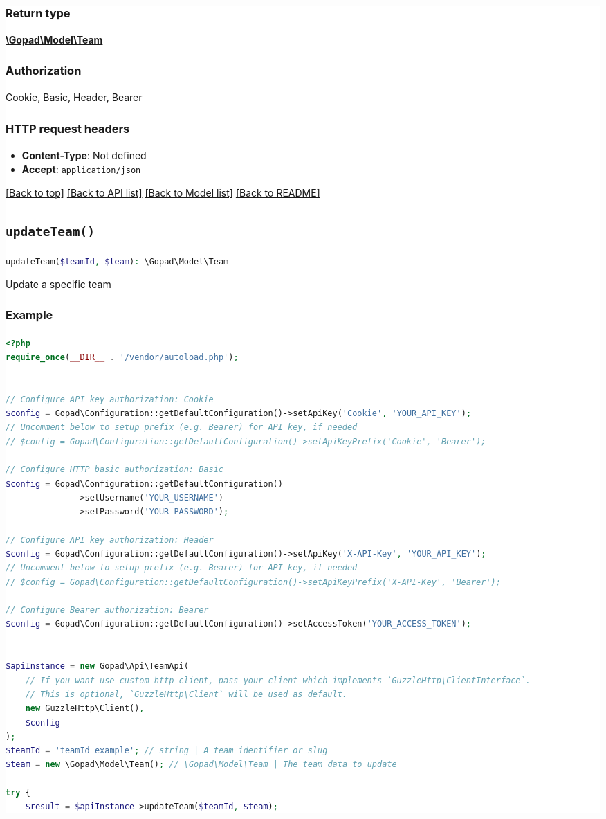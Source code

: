 ### Return type

[**\Gopad\Model\Team**](../Model/Team.md)

### Authorization

[Cookie](../../README.md#Cookie), [Basic](../../README.md#Basic), [Header](../../README.md#Header), [Bearer](../../README.md#Bearer)

### HTTP request headers

- **Content-Type**: Not defined
- **Accept**: `application/json`

[[Back to top]](#) [[Back to API list]](../../README.md#endpoints)
[[Back to Model list]](../../README.md#models)
[[Back to README]](../../README.md)

## `updateTeam()`

```php
updateTeam($teamId, $team): \Gopad\Model\Team
```

Update a specific team

### Example

```php
<?php
require_once(__DIR__ . '/vendor/autoload.php');


// Configure API key authorization: Cookie
$config = Gopad\Configuration::getDefaultConfiguration()->setApiKey('Cookie', 'YOUR_API_KEY');
// Uncomment below to setup prefix (e.g. Bearer) for API key, if needed
// $config = Gopad\Configuration::getDefaultConfiguration()->setApiKeyPrefix('Cookie', 'Bearer');

// Configure HTTP basic authorization: Basic
$config = Gopad\Configuration::getDefaultConfiguration()
              ->setUsername('YOUR_USERNAME')
              ->setPassword('YOUR_PASSWORD');

// Configure API key authorization: Header
$config = Gopad\Configuration::getDefaultConfiguration()->setApiKey('X-API-Key', 'YOUR_API_KEY');
// Uncomment below to setup prefix (e.g. Bearer) for API key, if needed
// $config = Gopad\Configuration::getDefaultConfiguration()->setApiKeyPrefix('X-API-Key', 'Bearer');

// Configure Bearer authorization: Bearer
$config = Gopad\Configuration::getDefaultConfiguration()->setAccessToken('YOUR_ACCESS_TOKEN');


$apiInstance = new Gopad\Api\TeamApi(
    // If you want use custom http client, pass your client which implements `GuzzleHttp\ClientInterface`.
    // This is optional, `GuzzleHttp\Client` will be used as default.
    new GuzzleHttp\Client(),
    $config
);
$teamId = 'teamId_example'; // string | A team identifier or slug
$team = new \Gopad\Model\Team(); // \Gopad\Model\Team | The team data to update

try {
    $result = $apiInstance->updateTeam($teamId, $team);
```